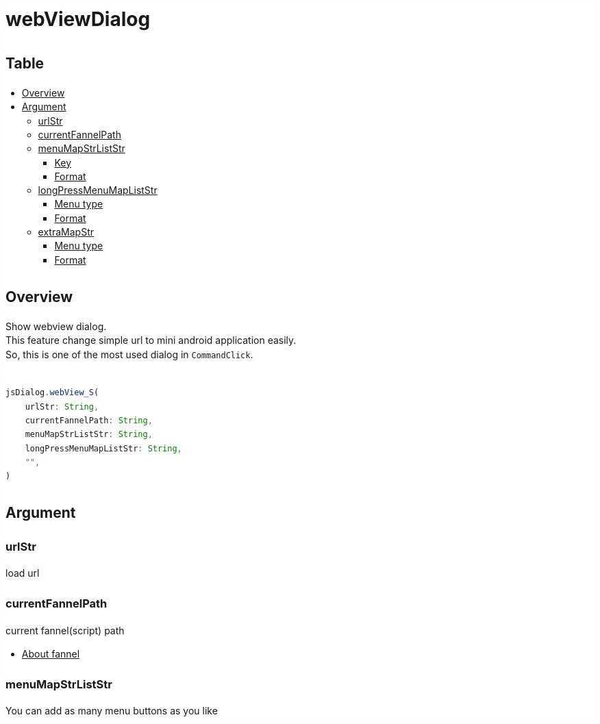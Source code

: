 
# webViewDialog

Table
-----------------
* [Overview](#overview)
* [Argument](#argument)
  * [urlStr](#urlstr)
  * [currentFannelPath](#currentfannelpath)
  * [menuMapStrListStr](#menumapstrliststr)
    * [Key](#key)
    * [Format](#format)
  * [longPressMenuMapListStr](#longpressmenumapliststr)
    * [Menu type](#menu-type)
    * [Format](#format) 
  * [extraMapStr](#extramapstr)
      * [Menu type](#menu-type)
      * [Format](#format)

## Overview

Show webview dialog.  
This feature change simple url to mini android application easily.  
So, this is one of the most used dialog in `CommandClick`.  

```js.js

jsDialog.webView_S(
    urlStr: String,
    currentFannelPath: String,
    menuMapStrListStr: String,
    longPressMenuMapListStr: String,
    "",
)

```

## Argument

### urlStr

load url

### currentFannelPath

current fannel(script) path  
- [About fannel](https://github.com/puutaro/commandclick-repository#commandclick-repository)

### menuMapStrListStr

You can add as many menu buttons as you like  
